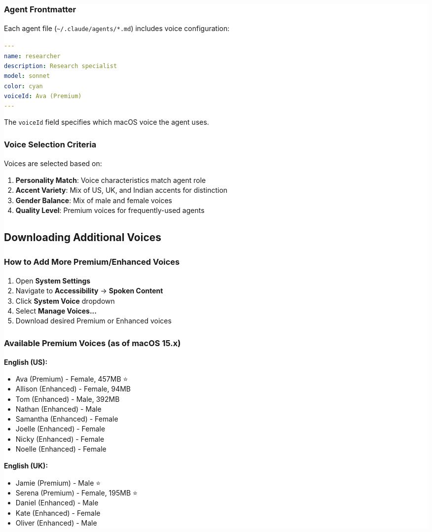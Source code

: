 ### Agent Frontmatter
Each agent file (`~/.claude/agents/*.md`) includes voice configuration:

```yaml
---
name: researcher
description: Research specialist
model: sonnet
color: cyan
voiceId: Ava (Premium)
---
```

The `voiceId` field specifies which macOS voice the agent uses.

### Voice Selection Criteria

Voices are selected based on:
1. **Personality Match**: Voice characteristics match agent role
2. **Accent Variety**: Mix of US, UK, and Indian accents for distinction
3. **Gender Balance**: Mix of male and female voices
4. **Quality Level**: Premium voices for frequently-used agents

## Downloading Additional Voices

### How to Add More Premium/Enhanced Voices

1. Open **System Settings**
2. Navigate to **Accessibility** → **Spoken Content**
3. Click **System Voice** dropdown
4. Select **Manage Voices...**
5. Download desired Premium or Enhanced voices

### Available Premium Voices (as of macOS 15.x)

**English (US):**
- Ava (Premium) - Female, 457MB ⭐
- Allison (Enhanced) - Female, 94MB
- Tom (Enhanced) - Male, 392MB
- Nathan (Enhanced) - Male
- Samantha (Enhanced) - Female
- Joelle (Enhanced) - Female
- Nicky (Enhanced) - Female
- Noelle (Enhanced) - Female

**English (UK):**
- Jamie (Premium) - Male ⭐
- Serena (Premium) - Female, 195MB ⭐
- Daniel (Enhanced) - Male
- Kate (Enhanced) - Female
- Oliver (Enhanced) - Male
